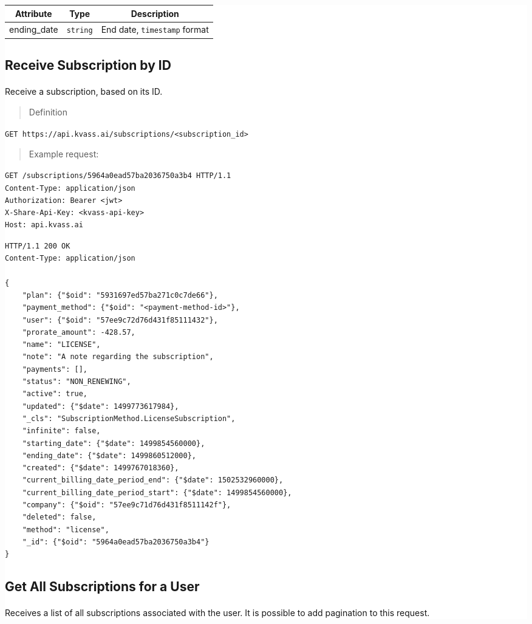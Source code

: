 Attribute | Type | Description
--------- | ---- | -------
ending_date | `string`| End date, `timestamp` format


## Receive Subscription by ID
Receive a subscription, based on its ID.

> Definition

```
GET https://api.kvass.ai/subscriptions/<subscription_id>
```
> Example request:

``` http
GET /subscriptions/5964a0ead57ba2036750a3b4 HTTP/1.1
Content-Type: application/json
Authorization: Bearer <jwt>
X-Share-Api-Key: <kvass-api-key>
Host: api.kvass.ai
```
``` http
HTTP/1.1 200 OK
Content-Type: application/json

{
    "plan": {"$oid": "5931697ed57ba271c0c7de66"},
    "payment_method": {"$oid": "<payment-method-id>"},
    "user": {"$oid": "57ee9c72d76d431f85111432"},
    "prorate_amount": -428.57,
    "name": "LICENSE",
    "note": "A note regarding the subscription",
    "payments": [],
    "status": "NON_RENEWING",
    "active": true,
    "updated": {"$date": 1499773617984},
    "_cls": "SubscriptionMethod.LicenseSubscription",
    "infinite": false,
    "starting_date": {"$date": 1499854560000},
    "ending_date": {"$date": 1499860512000},
    "created": {"$date": 1499767018360},
    "current_billing_date_period_end": {"$date": 1502532960000},
    "current_billing_date_period_start": {"$date": 1499854560000},
    "company": {"$oid": "57ee9c71d76d431f8511142f"},
    "deleted": false,
    "method": "license",
    "_id": {"$oid": "5964a0ead57ba2036750a3b4"}
}
```

## Get All Subscriptions for a User
Receives a list of all subscriptions associated with the user.
It is possible to add pagination to this request.
